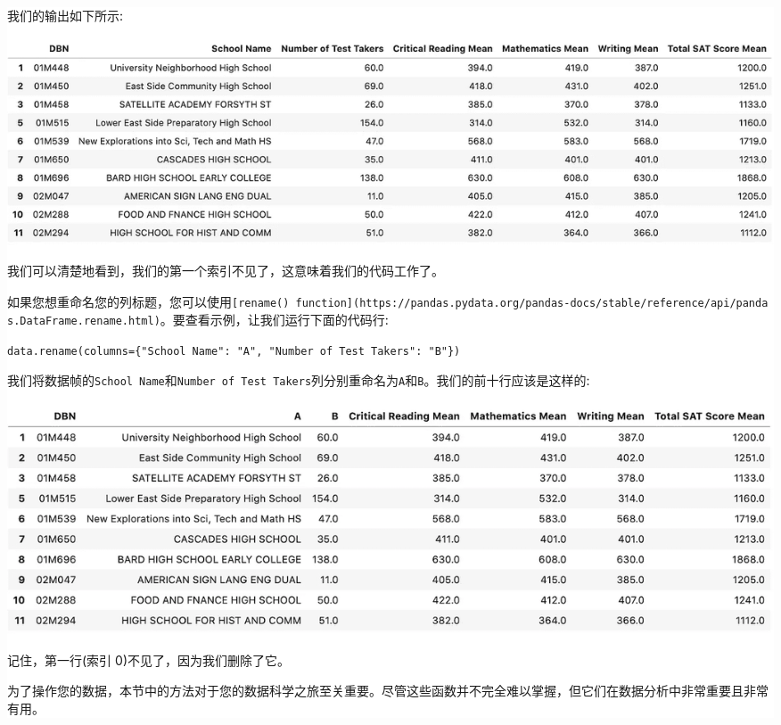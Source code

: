 我们的输出如下所示:

![](img/ff7c557ad24c4778ab00cc7fcc6c1140.png)

我们可以清楚地看到，我们的第一个索引不见了，这意味着我们的代码工作了。

如果您想重命名您的列标题，您可以使用`[rename() function](https://pandas.pydata.org/pandas-docs/stable/reference/api/pandas.DataFrame.rename.html)`。要查看示例，让我们运行下面的代码行:

```
data.rename(columns={"School Name": "A", "Number of Test Takers": "B"})
```

我们将数据帧的`School Name`和`Number of Test Takers`列分别重命名为`A`和`B`。我们的前十行应该是这样的:

![](img/e949c6671728e25e5574b7144da03ed7.png)

记住，第一行(索引 0)不见了，因为我们删除了它。

为了操作您的数据，本节中的方法对于您的数据科学之旅至关重要。尽管这些函数并不完全难以掌握，但它们在数据分析中非常重要且非常有用。

